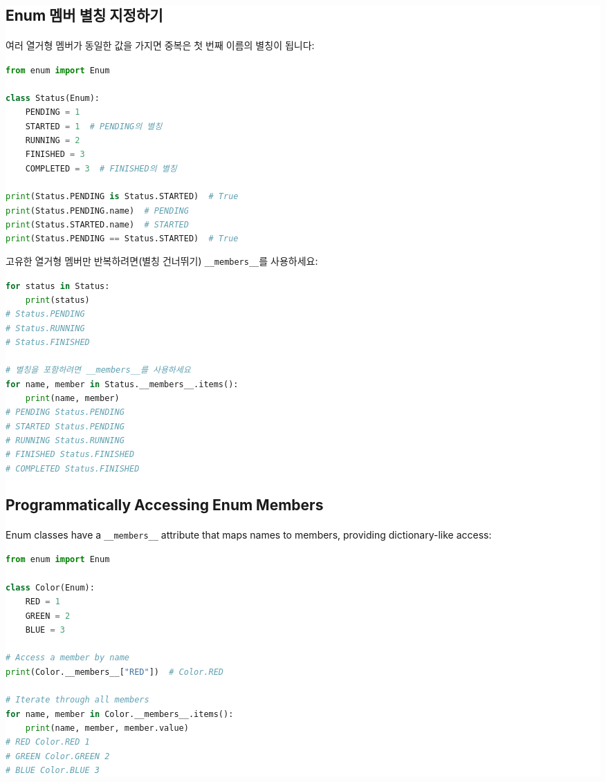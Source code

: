 ## Enum 멤버 별칭 지정하기

여러 열거형 멤버가 동일한 값을 가지면 중복은 첫 번째 이름의 별칭이 됩니다:

```python
from enum import Enum

class Status(Enum):
    PENDING = 1
    STARTED = 1  # PENDING의 별칭
    RUNNING = 2
    FINISHED = 3
    COMPLETED = 3  # FINISHED의 별칭

print(Status.PENDING is Status.STARTED)  # True
print(Status.PENDING.name)  # PENDING
print(Status.STARTED.name)  # STARTED
print(Status.PENDING == Status.STARTED)  # True
```

고유한 열거형 멤버만 반복하려면(별칭 건너뛰기) `__members__`를 사용하세요:

```python
for status in Status:
    print(status)
# Status.PENDING
# Status.RUNNING
# Status.FINISHED

# 별칭을 포함하려면 __members__를 사용하세요
for name, member in Status.__members__.items():
    print(name, member)
# PENDING Status.PENDING
# STARTED Status.PENDING
# RUNNING Status.RUNNING
# FINISHED Status.FINISHED
# COMPLETED Status.FINISHED
```

## Programmatically Accessing Enum Members

Enum classes have a `__members__` attribute that maps names to members, providing dictionary-like access:

```python
from enum import Enum

class Color(Enum):
    RED = 1
    GREEN = 2
    BLUE = 3

# Access a member by name
print(Color.__members__["RED"])  # Color.RED

# Iterate through all members
for name, member in Color.__members__.items():
    print(name, member, member.value)
# RED Color.RED 1
# GREEN Color.GREEN 2
# BLUE Color.BLUE 3
```
